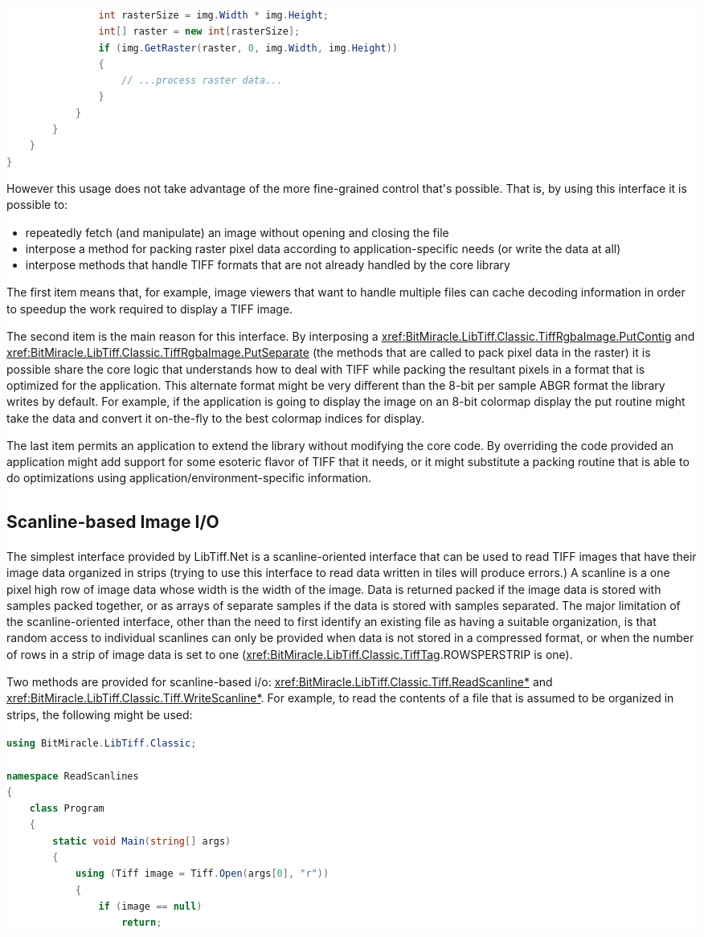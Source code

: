 ```cs
                int rasterSize = img.Width * img.Height;
                int[] raster = new int[rasterSize];
                if (img.GetRaster(raster, 0, img.Width, img.Height))
                {
                    // ...process raster data...
                }
            }
        }
    }
}
```

However this usage does not take advantage of the more fine-grained control that's possible. That is, by using this interface it is possible to: 
* repeatedly fetch (and manipulate) an image without opening and closing the file 
* interpose a method for packing raster pixel data according to application-specific needs (or write the data at all) 
* interpose methods that handle TIFF formats that are not already handled by the core library 

The first item means that, for example, image viewers that want to handle multiple files can cache decoding information in order to speedup the work required to display a TIFF image. 

The second item is the main reason for this interface. By interposing a <xref:BitMiracle.LibTiff.Classic.TiffRgbaImage.PutContig> and <xref:BitMiracle.LibTiff.Classic.TiffRgbaImage.PutSeparate> (the methods that are called to pack pixel data in the raster) it is possible share the core logic that understands how to deal with TIFF while packing the resultant pixels in a format that is optimized for the application. This alternate format might be very different than the 8-bit per sample ABGR format the library writes by default. For example, if the application is going to display the image on an 8-bit colormap display the put routine might take the data and convert it on-the-fly to the best colormap indices for display. 

The last item permits an application to extend the library without modifying the core code. By overriding the code provided an application might add support for some esoteric flavor of TIFF that it needs, or it might substitute a packing routine that is able to do optimizations using application/environment-specific information. 

Scanline-based Image I/O
------------------------

The simplest interface provided by LibTiff.Net is a scanline-oriented interface that can be used to read TIFF images that have their image data organized in strips (trying to use this interface to read data written in tiles will produce errors.) A scanline is a one pixel high row of image data whose width is the width of the image. Data is returned packed if the image data is stored with samples packed together, or as arrays of separate samples if the data is stored with samples separated. The major limitation of the scanline-oriented interface, other than the need to first identify an existing file as having a suitable organization, is that random access to individual scanlines can only be provided when data is not stored in a compressed format, or when the number of rows in a strip of image data is set to one (<xref:BitMiracle.LibTiff.Classic.TiffTag>.ROWSPERSTRIP is one). 

Two methods are provided for scanline-based i/o: <xref:BitMiracle.LibTiff.Classic.Tiff.ReadScanline*> and <xref:BitMiracle.LibTiff.Classic.Tiff.WriteScanline*>. For example, to read the contents of a file that is assumed to be organized in strips, the following might be used: 

```cs
using BitMiracle.LibTiff.Classic;

namespace ReadScanlines
{
    class Program
    {
        static void Main(string[] args)
        {
            using (Tiff image = Tiff.Open(args[0], "r"))
            {
                if (image == null)
                    return;

```